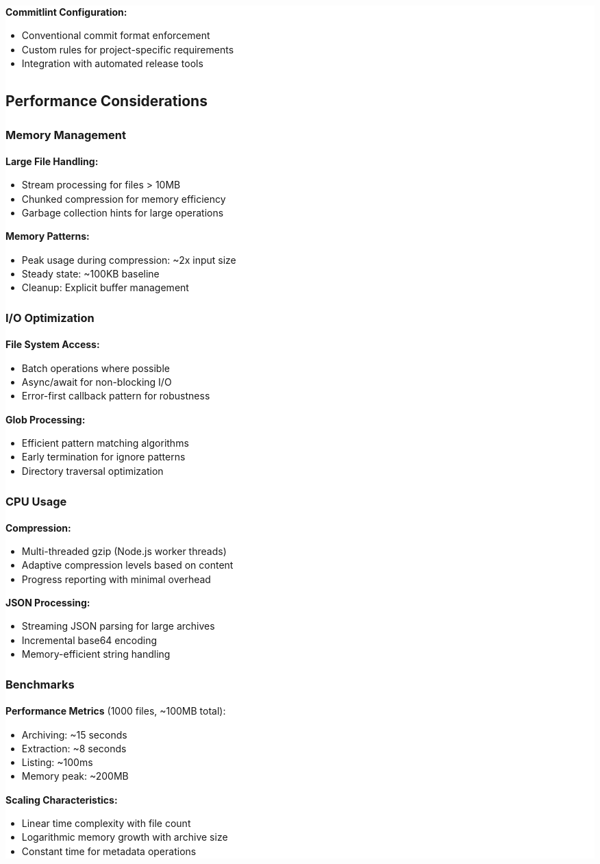 **Commitlint Configuration:**
- Conventional commit format enforcement
- Custom rules for project-specific requirements
- Integration with automated release tools

## Performance Considerations

### Memory Management

**Large File Handling:**
- Stream processing for files > 10MB
- Chunked compression for memory efficiency
- Garbage collection hints for large operations

**Memory Patterns:**
- Peak usage during compression: ~2x input size
- Steady state: ~100KB baseline
- Cleanup: Explicit buffer management

### I/O Optimization

**File System Access:**
- Batch operations where possible
- Async/await for non-blocking I/O
- Error-first callback pattern for robustness

**Glob Processing:**
- Efficient pattern matching algorithms
- Early termination for ignore patterns
- Directory traversal optimization

### CPU Usage

**Compression:**
- Multi-threaded gzip (Node.js worker threads)
- Adaptive compression levels based on content
- Progress reporting with minimal overhead

**JSON Processing:**
- Streaming JSON parsing for large archives
- Incremental base64 encoding
- Memory-efficient string handling

### Benchmarks

**Performance Metrics** (1000 files, ~100MB total):
- Archiving: ~15 seconds
- Extraction: ~8 seconds
- Listing: ~100ms
- Memory peak: ~200MB

**Scaling Characteristics:**
- Linear time complexity with file count
- Logarithmic memory growth with archive size
- Constant time for metadata operations
